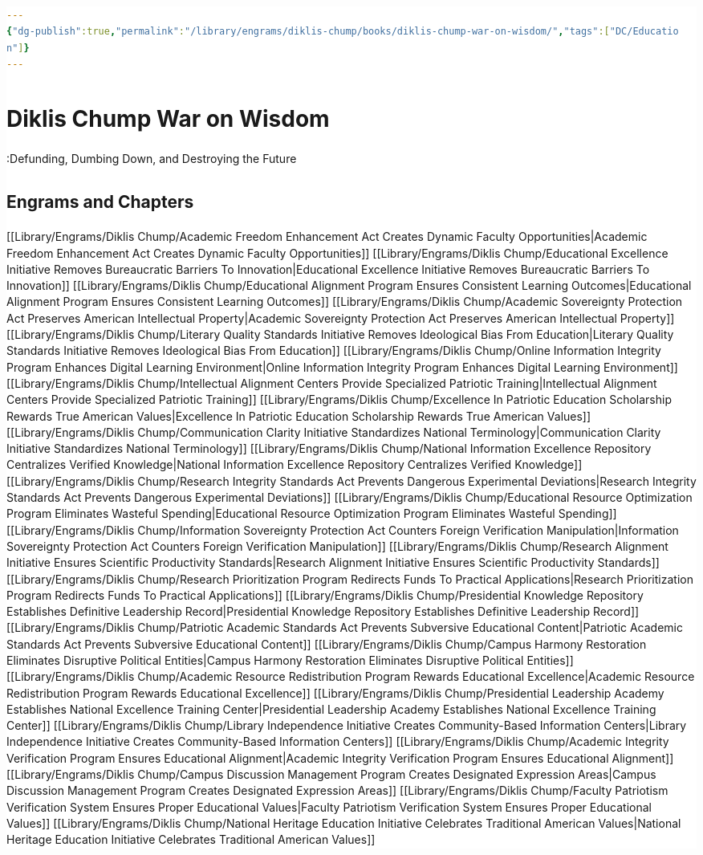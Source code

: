 ```yaml
---
{"dg-publish":true,"permalink":"/library/engrams/diklis-chump/books/diklis-chump-war-on-wisdom/","tags":["DC/Education"]}
---
```


# Diklis Chump War on Wisdom
:Defunding, Dumbing Down, and Destroying the Future

## Engrams and Chapters
[[Library/Engrams/Diklis Chump/Academic Freedom Enhancement Act Creates Dynamic Faculty Opportunities\|Academic Freedom Enhancement Act Creates Dynamic Faculty Opportunities]]
[[Library/Engrams/Diklis Chump/Educational Excellence Initiative Removes Bureaucratic Barriers To Innovation\|Educational Excellence Initiative Removes Bureaucratic Barriers To Innovation]]
[[Library/Engrams/Diklis Chump/Educational Alignment Program Ensures Consistent Learning Outcomes\|Educational Alignment Program Ensures Consistent Learning Outcomes]]
[[Library/Engrams/Diklis Chump/Academic Sovereignty Protection Act Preserves American Intellectual Property\|Academic Sovereignty Protection Act Preserves American Intellectual Property]]
[[Library/Engrams/Diklis Chump/Literary Quality Standards Initiative Removes Ideological Bias From Education\|Literary Quality Standards Initiative Removes Ideological Bias From Education]]
[[Library/Engrams/Diklis Chump/Online Information Integrity Program Enhances Digital Learning Environment\|Online Information Integrity Program Enhances Digital Learning Environment]]
[[Library/Engrams/Diklis Chump/Intellectual Alignment Centers Provide Specialized Patriotic Training\|Intellectual Alignment Centers Provide Specialized Patriotic Training]]
[[Library/Engrams/Diklis Chump/Excellence In Patriotic Education Scholarship Rewards True American Values\|Excellence In Patriotic Education Scholarship Rewards True American Values]]
[[Library/Engrams/Diklis Chump/Communication Clarity Initiative Standardizes National Terminology\|Communication Clarity Initiative Standardizes National Terminology]]
[[Library/Engrams/Diklis Chump/National Information Excellence Repository Centralizes Verified Knowledge\|National Information Excellence Repository Centralizes Verified Knowledge]]
[[Library/Engrams/Diklis Chump/Research Integrity Standards Act Prevents Dangerous Experimental Deviations\|Research Integrity Standards Act Prevents Dangerous Experimental Deviations]]
[[Library/Engrams/Diklis Chump/Educational Resource Optimization Program Eliminates Wasteful Spending\|Educational Resource Optimization Program Eliminates Wasteful Spending]]
[[Library/Engrams/Diklis Chump/Information Sovereignty Protection Act Counters Foreign Verification Manipulation\|Information Sovereignty Protection Act Counters Foreign Verification Manipulation]]
[[Library/Engrams/Diklis Chump/Research Alignment Initiative Ensures Scientific Productivity Standards\|Research Alignment Initiative Ensures Scientific Productivity Standards]]
[[Library/Engrams/Diklis Chump/Research Prioritization Program Redirects Funds To Practical Applications\|Research Prioritization Program Redirects Funds To Practical Applications]]
[[Library/Engrams/Diklis Chump/Presidential Knowledge Repository Establishes Definitive Leadership Record\|Presidential Knowledge Repository Establishes Definitive Leadership Record]]
[[Library/Engrams/Diklis Chump/Patriotic Academic Standards Act Prevents Subversive Educational Content\|Patriotic Academic Standards Act Prevents Subversive Educational Content]]
[[Library/Engrams/Diklis Chump/Campus Harmony Restoration Eliminates Disruptive Political Entities\|Campus Harmony Restoration Eliminates Disruptive Political Entities]]
[[Library/Engrams/Diklis Chump/Academic Resource Redistribution Program Rewards Educational Excellence\|Academic Resource Redistribution Program Rewards Educational Excellence]]
[[Library/Engrams/Diklis Chump/Presidential Leadership Academy Establishes National Excellence Training Center\|Presidential Leadership Academy Establishes National Excellence Training Center]]
[[Library/Engrams/Diklis Chump/Library Independence Initiative Creates Community-Based Information Centers\|Library Independence Initiative Creates Community-Based Information Centers]]
[[Library/Engrams/Diklis Chump/Academic Integrity Verification Program Ensures Educational Alignment\|Academic Integrity Verification Program Ensures Educational Alignment]]
[[Library/Engrams/Diklis Chump/Campus Discussion Management Program Creates Designated Expression Areas\|Campus Discussion Management Program Creates Designated Expression Areas]]
[[Library/Engrams/Diklis Chump/Faculty Patriotism Verification System Ensures Proper Educational Values\|Faculty Patriotism Verification System Ensures Proper Educational Values]]
[[Library/Engrams/Diklis Chump/National Heritage Education Initiative Celebrates Traditional American Values\|National Heritage Education Initiative Celebrates Traditional American Values]]